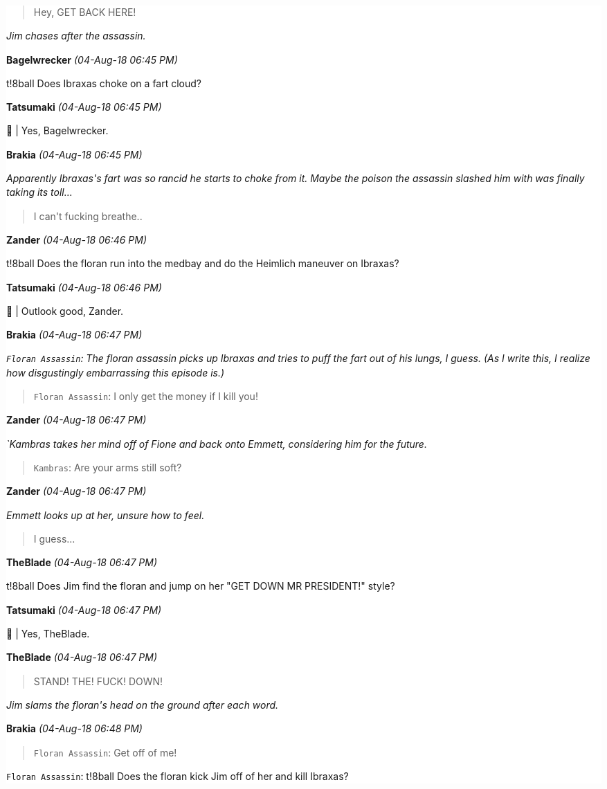 > Hey, GET BACK HERE!

_Jim chases after the assassin._

**Bagelwrecker** _(04-Aug-18 06:45 PM)_

t!8ball Does Ibraxas choke on a fart cloud?

**Tatsumaki** _(04-Aug-18 06:45 PM)_

🎱 | Yes, Bagelwrecker.

**Brakia** _(04-Aug-18 06:45 PM)_

_Apparently Ibraxas's fart was so rancid he starts to choke from it. Maybe the poison the assassin slashed him with was finally taking its toll..._

> I can't fucking breathe..

**Zander** _(04-Aug-18 06:46 PM)_

t!8ball Does the floran run into the medbay and do the Heimlich maneuver on Ibraxas?

**Tatsumaki** _(04-Aug-18 06:46 PM)_

🎱 | Outlook good, Zander.

**Brakia** _(04-Aug-18 06:47 PM)_

_`Floran Assassin`: The floran assassin picks up Ibraxas and tries to puff the fart out of his lungs, I guess. (As I write this, I realize how disgustingly embarrassing this episode is.)_

> `Floran Assassin`: I only get the money if I kill you!

**Zander** _(04-Aug-18 06:47 PM)_

_`Kambras takes her mind off of Fione and back onto Emmett, considering him for the future._

> `Kambras`: Are your arms still soft?

**Zander** _(04-Aug-18 06:47 PM)_

_Emmett looks up at her, unsure how to feel._

> I guess...

**TheBlade** _(04-Aug-18 06:47 PM)_

t!8ball Does Jim find the floran and jump on her "GET DOWN MR PRESIDENT!" style?

**Tatsumaki** _(04-Aug-18 06:47 PM)_

🎱 | Yes, TheBlade.

**TheBlade** _(04-Aug-18 06:47 PM)_

> STAND! THE! FUCK! DOWN!

_Jim slams the floran's head on the ground after each word._

**Brakia** _(04-Aug-18 06:48 PM)_

> `Floran Assassin`: Get off of me!

`Floran Assassin`: t!8ball Does the floran kick Jim off of her and kill Ibraxas?
